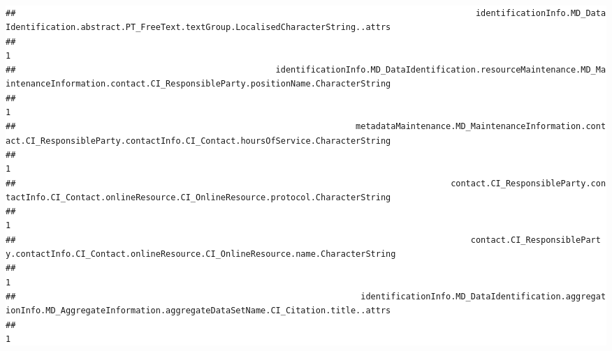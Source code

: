    ##                                                                                            identificationInfo.MD_DataIdentification.abstract.PT_FreeText.textGroup.LocalisedCharacterString..attrs 
    ##                                                                                                                                                                                                  1 
    ##                                                    identificationInfo.MD_DataIdentification.resourceMaintenance.MD_MaintenanceInformation.contact.CI_ResponsibleParty.positionName.CharacterString 
    ##                                                                                                                                                                                                  1 
    ##                                                                    metadataMaintenance.MD_MaintenanceInformation.contact.CI_ResponsibleParty.contactInfo.CI_Contact.hoursOfService.CharacterString 
    ##                                                                                                                                                                                                  1 
    ##                                                                                       contact.CI_ResponsibleParty.contactInfo.CI_Contact.onlineResource.CI_OnlineResource.protocol.CharacterString 
    ##                                                                                                                                                                                                  1 
    ##                                                                                           contact.CI_ResponsibleParty.contactInfo.CI_Contact.onlineResource.CI_OnlineResource.name.CharacterString 
    ##                                                                                                                                                                                                  1 
    ##                                                                     identificationInfo.MD_DataIdentification.aggregationInfo.MD_AggregateInformation.aggregateDataSetName.CI_Citation.title..attrs 
    ##                                                                                                                                                                                                  1 